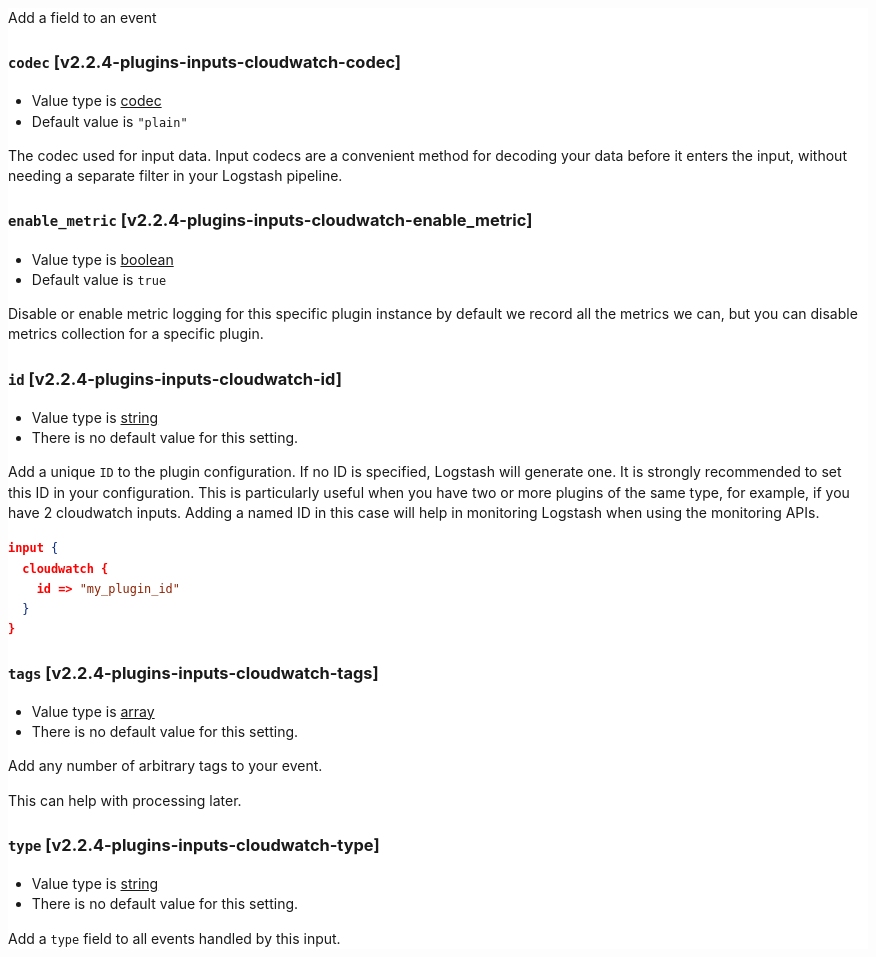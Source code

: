Add a field to an event


### `codec` [v2.2.4-plugins-inputs-cloudwatch-codec]

* Value type is [codec](logstash://reference/configuration-file-structure.md#codec)
* Default value is `"plain"`

The codec used for input data. Input codecs are a convenient method for decoding your data before it enters the input, without needing a separate filter in your Logstash pipeline.


### `enable_metric` [v2.2.4-plugins-inputs-cloudwatch-enable_metric]

* Value type is [boolean](logstash://reference/configuration-file-structure.md#boolean)
* Default value is `true`

Disable or enable metric logging for this specific plugin instance by default we record all the metrics we can, but you can disable metrics collection for a specific plugin.


### `id` [v2.2.4-plugins-inputs-cloudwatch-id]

* Value type is [string](logstash://reference/configuration-file-structure.md#string)
* There is no default value for this setting.

Add a unique `ID` to the plugin configuration. If no ID is specified, Logstash will generate one. It is strongly recommended to set this ID in your configuration. This is particularly useful when you have two or more plugins of the same type, for example, if you have 2 cloudwatch inputs. Adding a named ID in this case will help in monitoring Logstash when using the monitoring APIs.

```json
input {
  cloudwatch {
    id => "my_plugin_id"
  }
}
```


### `tags` [v2.2.4-plugins-inputs-cloudwatch-tags]

* Value type is [array](logstash://reference/configuration-file-structure.md#array)
* There is no default value for this setting.

Add any number of arbitrary tags to your event.

This can help with processing later.


### `type` [v2.2.4-plugins-inputs-cloudwatch-type]

* Value type is [string](logstash://reference/configuration-file-structure.md#string)
* There is no default value for this setting.

Add a `type` field to all events handled by this input.
